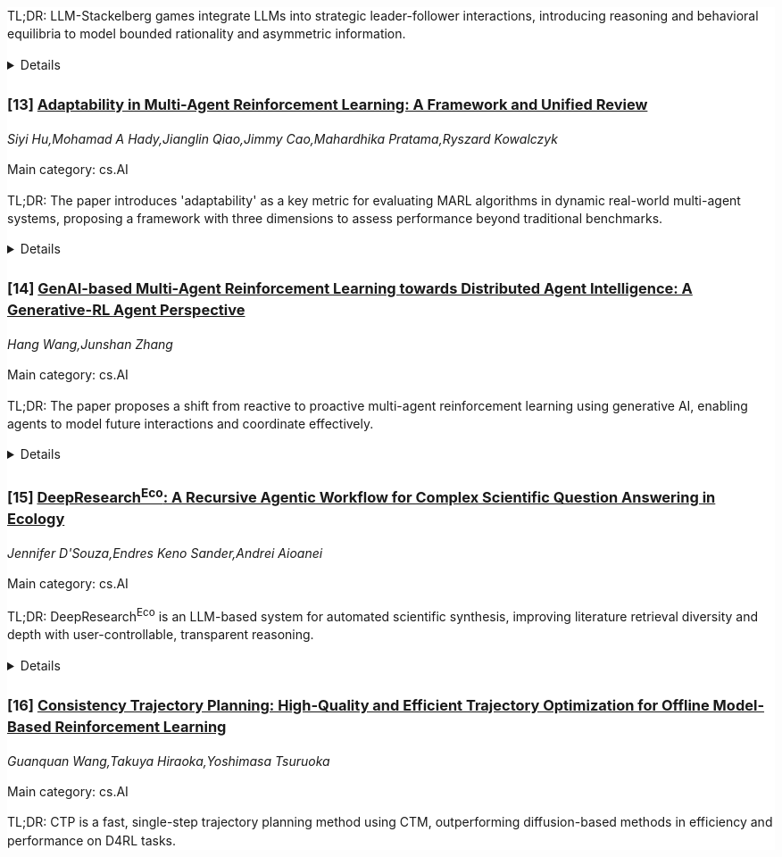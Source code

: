 TL;DR: LLM-Stackelberg games integrate LLMs into strategic leader-follower interactions, introducing reasoning and behavioral equilibria to model bounded rationality and asymmetric information.


<details><summary>Details</summary></details>


### [13] [Adaptability in Multi-Agent Reinforcement Learning: A Framework and Unified Review](https://arxiv.org/abs/2507.10142)
*Siyi Hu,Mohamad A Hady,Jianglin Qiao,Jimmy Cao,Mahardhika Pratama,Ryszard Kowalczyk*

Main category: cs.AI

TL;DR: The paper introduces 'adaptability' as a key metric for evaluating MARL algorithms in dynamic real-world multi-agent systems, proposing a framework with three dimensions to assess performance beyond traditional benchmarks.


<details><summary>Details</summary></details>


### [14] [GenAI-based Multi-Agent Reinforcement Learning towards Distributed Agent Intelligence: A Generative-RL Agent Perspective](https://arxiv.org/abs/2507.09495)
*Hang Wang,Junshan Zhang*

Main category: cs.AI

TL;DR: The paper proposes a shift from reactive to proactive multi-agent reinforcement learning using generative AI, enabling agents to model future interactions and coordinate effectively.


<details><summary>Details</summary></details>


### [15] [DeepResearch$^{\text{Eco}}$: A Recursive Agentic Workflow for Complex Scientific Question Answering in Ecology](https://arxiv.org/abs/2507.10522)
*Jennifer D'Souza,Endres Keno Sander,Andrei Aioanei*

Main category: cs.AI

TL;DR: DeepResearch$^{\text{Eco}}$ is an LLM-based system for automated scientific synthesis, improving literature retrieval diversity and depth with user-controllable, transparent reasoning.


<details><summary>Details</summary></details>


### [16] [Consistency Trajectory Planning: High-Quality and Efficient Trajectory Optimization for Offline Model-Based Reinforcement Learning](https://arxiv.org/abs/2507.09534)
*Guanquan Wang,Takuya Hiraoka,Yoshimasa Tsuruoka*

Main category: cs.AI

TL;DR: CTP is a fast, single-step trajectory planning method using CTM, outperforming diffusion-based methods in efficiency and performance on D4RL tasks.
